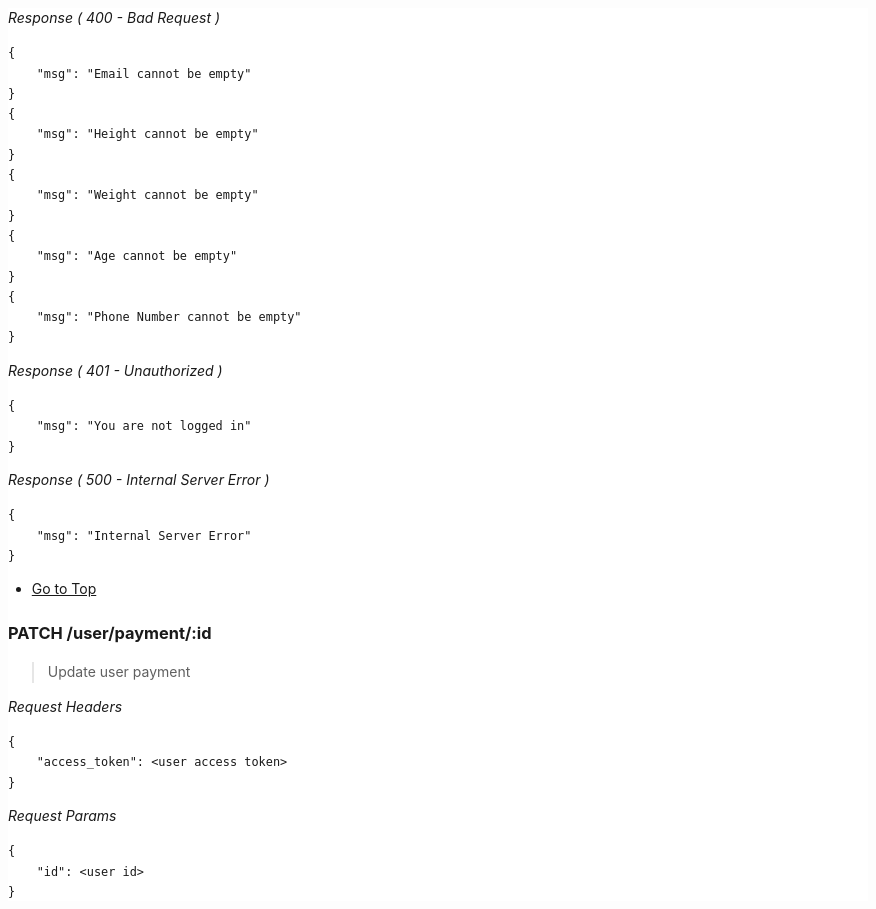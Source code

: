 _Response ( 400 - Bad Request )_

```
{
    "msg": "Email cannot be empty"
}
{
    "msg": "Height cannot be empty"
}
{
    "msg": "Weight cannot be empty"
}
{
    "msg": "Age cannot be empty"
}
{
    "msg": "Phone Number cannot be empty"
}
```

_Response ( 401 - Unauthorized )_

```
{
    "msg": "You are not logged in"
}
```

_Response ( 500 - Internal Server Error )_

```
{
    "msg": "Internal Server Error"
}
```

-   [Go to Top](#ally-doc)

### PATCH /user/payment/:id

> Update user payment

_Request Headers_

```
{
    "access_token": <user access token>
}
```

_Request Params_

```
{
    "id": <user id>
}
```
